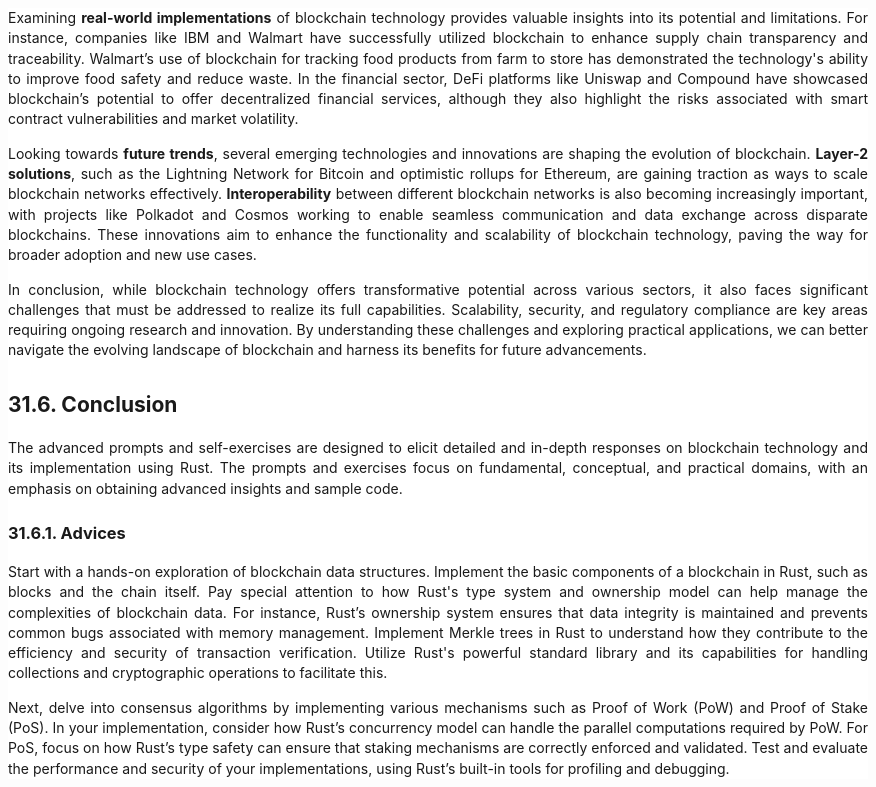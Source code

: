 <p style="text-align: justify;">
Examining <strong>real-world implementations</strong> of blockchain technology provides valuable insights into its potential and limitations. For instance, companies like IBM and Walmart have successfully utilized blockchain to enhance supply chain transparency and traceability. Walmart’s use of blockchain for tracking food products from farm to store has demonstrated the technology's ability to improve food safety and reduce waste. In the financial sector, DeFi platforms like Uniswap and Compound have showcased blockchain’s potential to offer decentralized financial services, although they also highlight the risks associated with smart contract vulnerabilities and market volatility.
</p>

<p style="text-align: justify;">
Looking towards <strong>future trends</strong>, several emerging technologies and innovations are shaping the evolution of blockchain. <strong>Layer-2 solutions</strong>, such as the Lightning Network for Bitcoin and optimistic rollups for Ethereum, are gaining traction as ways to scale blockchain networks effectively. <strong>Interoperability</strong> between different blockchain networks is also becoming increasingly important, with projects like Polkadot and Cosmos working to enable seamless communication and data exchange across disparate blockchains. These innovations aim to enhance the functionality and scalability of blockchain technology, paving the way for broader adoption and new use cases.
</p>

<p style="text-align: justify;">
In conclusion, while blockchain technology offers transformative potential across various sectors, it also faces significant challenges that must be addressed to realize its full capabilities. Scalability, security, and regulatory compliance are key areas requiring ongoing research and innovation. By understanding these challenges and exploring practical applications, we can better navigate the evolving landscape of blockchain and harness its benefits for future advancements.
</p>

## 31.6. Conclusion
<p style="text-align: justify;">
The advanced prompts and self-exercises are designed to elicit detailed and in-depth responses on blockchain technology and its implementation using Rust. The prompts and exercises focus on fundamental, conceptual, and practical domains, with an emphasis on obtaining advanced insights and sample code.
</p>

### 31.6.1. Advices
<p style="text-align: justify;">
Start with a hands-on exploration of blockchain data structures. Implement the basic components of a blockchain in Rust, such as blocks and the chain itself. Pay special attention to how Rust's type system and ownership model can help manage the complexities of blockchain data. For instance, Rust’s ownership system ensures that data integrity is maintained and prevents common bugs associated with memory management. Implement Merkle trees in Rust to understand how they contribute to the efficiency and security of transaction verification. Utilize Rust's powerful standard library and its capabilities for handling collections and cryptographic operations to facilitate this.
</p>

<p style="text-align: justify;">
Next, delve into consensus algorithms by implementing various mechanisms such as Proof of Work (PoW) and Proof of Stake (PoS). In your implementation, consider how Rust’s concurrency model can handle the parallel computations required by PoW. For PoS, focus on how Rust’s type safety can ensure that staking mechanisms are correctly enforced and validated. Test and evaluate the performance and security of your implementations, using Rust’s built-in tools for profiling and debugging.
</p>
